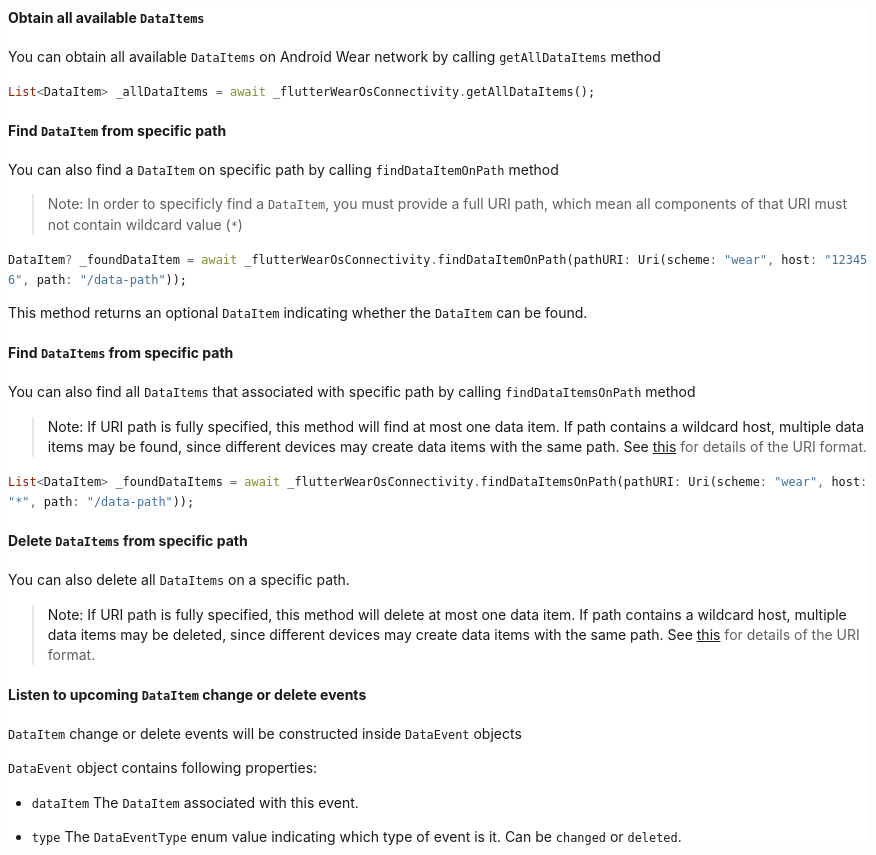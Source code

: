 #### Obtain all available `DataItems` <a name="sync_data_3"/>
You can obtain all available `DataItems` on Android Wear network by calling `getAllDataItems` method

```dart
List<DataItem> _allDataItems = await _flutterWearOsConnectivity.getAllDataItems();
```

#### Find `DataItem` from specific path <a name="sync_data_4"/>
You can also find a `DataItem` on specific path by calling `findDataItemOnPath` method

> Note: In order to specificly find a `DataItem`, you must provide a full URI path, which mean all components of that URI must not contain wildcard value (`*`)

```dart
DataItem? _foundDataItem = await _flutterWearOsConnectivity.findDataItemOnPath(pathURI: Uri(scheme: "wear", host: "123456", path: "/data-path"));
```

This method returns an optional `DataItem` indicating whether the `DataItem` can be found.

#### Find `DataItems` from specific path <a name="sync_data_5"/>
You can also find all `DataItems` that associated with specific path by calling `findDataItemsOnPath` method
> Note: If URI path is fully specified, this method will find at most one data item. If path contains a wildcard host, multiple data items may be found, since different devices may create data items with the same path. See [this](https://developers.google.com/android/reference/com/google/android/gms/wearable/DataClient) for details of the URI format.

```dart
List<DataItem> _foundDataItems = await _flutterWearOsConnectivity.findDataItemsOnPath(pathURI: Uri(scheme: "wear", host: "*", path: "/data-path"));
```

#### Delete `DataItems` from specific path <a name="sync_data_6"/>
You can also delete all `DataItems` on a specific path.
>Note: If URI path is fully specified, this method will delete at most one data item. If path contains a wildcard host, multiple data items may be deleted, since different devices may create data items with the same path. See [this](https://developers.google.com/android/reference/com/google/android/gms/wearable/DataClient) for details of the URI format.

#### Listen to upcoming `DataItem` change or delete events <a name="sync_data_7"/>
`DataItem` change or delete events will be constructed inside `DataEvent` objects

`DataEvent` object contains following properties:
- `dataItem`
The `DataItem` associated with this event.

- `type`
The `DataEventType` enum value indicating which type of event is it. Can be `changed` or `deleted`.

